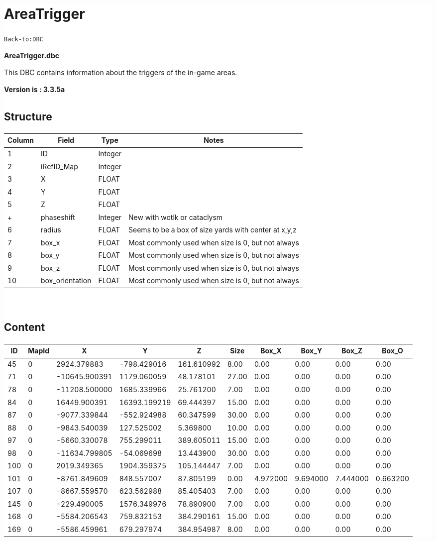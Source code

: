 # AreaTrigger

`Back-to:DBC`

**AreaTrigger.dbc**

This DBC contains information about the triggers of the in-game areas.

**Version is : 3.3.5a**

## Structure


| Column | Field             | Type    | Notes                                                |
|--------|-------------------|---------|------------------------------------------------------|
| 1      | ID                | Integer |                                                      |
| 2      | iRefID_[Map](Map) | Integer |                                                      |
| 3      | X                 | FLOAT   |                                                      |
| 4      | Y                 | FLOAT   |                                                      |
| 5      | Z                 | FLOAT   |                                                      |
| +      | phaseshift        | Integer | New with wotlk or cataclysm                          |
| 6      | radius            | FLOAT   | Seems to be a box of size yards with center at x,y,z |
| 7      | box_x             | FLOAT   | Most commonly used when size is 0, but not always    |
| 8      | box_y             | FLOAT   | Most commonly used when size is 0, but not always    |
| 9      | box_z             | FLOAT   | Most commonly used when size is 0, but not always    |
| 10     | box_orientation   | FLOAT   | Most commonly used when size is 0, but not always    |

 

## Content

| ID   | MapId | X             | Y             | Z           | Size      | Box_X      | Box_Y      | Box_Z      | Box_O    |
|------|-------|---------------|---------------|-------------|-----------|------------|------------|------------|----------|
| 45   | 0     | 2924.379883   | -798.429016   | 161.610992  | 8.00      | 0.00       | 0.00       | 0.00       | 0.00     |
| 71   | 0     | -10645.900391 | 1179.060059   | 48.178101   | 27.00     | 0.00       | 0.00       | 0.00       | 0.00     |
| 78   | 0     | -11208.500000 | 1685.339966   | 25.761200   | 7.00      | 0.00       | 0.00       | 0.00       | 0.00     |
| 84   | 0     | 16449.900391  | 16393.199219  | 69.444397   | 15.00     | 0.00       | 0.00       | 0.00       | 0.00     |
| 87   | 0     | -9077.339844  | -552.924988   | 60.347599   | 30.00     | 0.00       | 0.00       | 0.00       | 0.00     |
| 88   | 0     | -9843.540039  | 127.525002    | 5.369800    | 10.00     | 0.00       | 0.00       | 0.00       | 0.00     |
| 97   | 0     | -5660.330078  | 755.299011    | 389.605011  | 15.00     | 0.00       | 0.00       | 0.00       | 0.00     |
| 98   | 0     | -11634.799805 | -54.069698    | 13.443900   | 30.00     | 0.00       | 0.00       | 0.00       | 0.00     |
| 100  | 0     | 2019.349365   | 1904.359375   | 105.144447  | 7.00      | 0.00       | 0.00       | 0.00       | 0.00     |
| 101  | 0     | -8761.849609  | 848.557007    | 87.805199   | 0.00      | 4.972000   | 9.694000   | 7.444000   | 0.663200 |
| 107  | 0     | -8667.559570  | 623.562988    | 85.405403   | 7.00      | 0.00       | 0.00       | 0.00       | 0.00     |
| 145  | 0     | -229.490005   | 1576.349976   | 78.890900   | 7.00      | 0.00       | 0.00       | 0.00       | 0.00     |
| 168  | 0     | -5584.206543  | 759.832153    | 384.290161  | 15.00     | 0.00       | 0.00       | 0.00       | 0.00     |
| 169  | 0     | -5586.459961  | 679.297974    | 384.954987  | 8.00      | 0.00       | 0.00       | 0.00       | 0.00     |